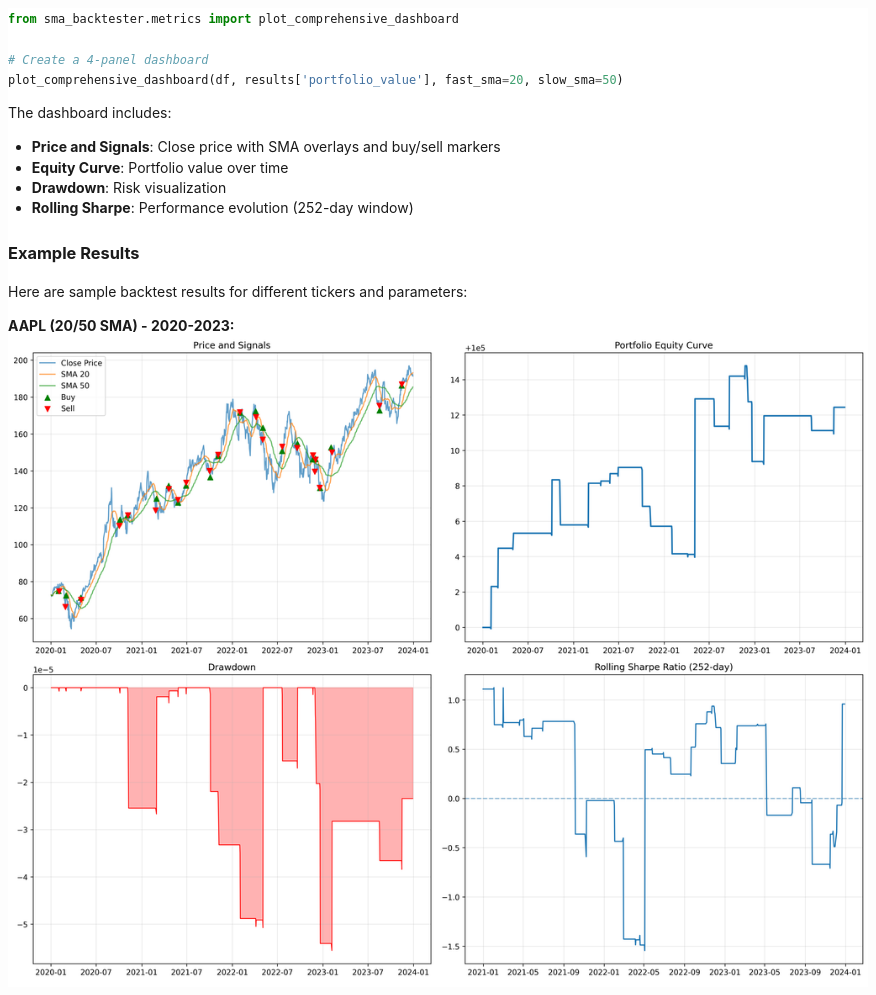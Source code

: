 ```python
from sma_backtester.metrics import plot_comprehensive_dashboard

# Create a 4-panel dashboard
plot_comprehensive_dashboard(df, results['portfolio_value'], fast_sma=20, slow_sma=50)
```

The dashboard includes:
- **Price and Signals**: Close price with SMA overlays and buy/sell markers
- **Equity Curve**: Portfolio value over time
- **Drawdown**: Risk visualization
- **Rolling Sharpe**: Performance evolution (252-day window)

### Example Results

Here are sample backtest results for different tickers and parameters:

**AAPL (20/50 SMA) - 2020-2023:**
![AAPL Dashboard](images/sma_dashboard_AAPL_20_50.png)
